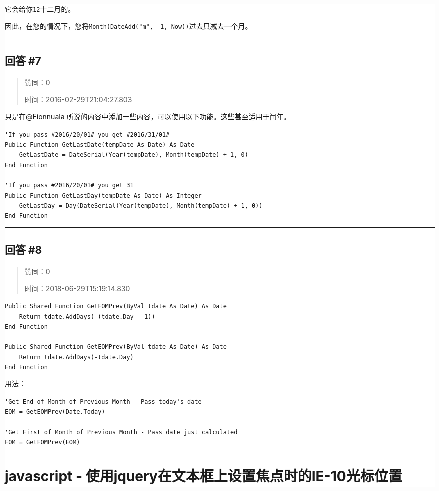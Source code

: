 它会给你`12`十二月的。

因此，在您的情况下，您将`Month(DateAdd("m", -1, Now))`过去只减去一个月。

* * *

## 回答 #7

> 赞同：0
> 
> 时间：2016-02-29T21:04:27.803

只是在@Fionnuala 所说的内容中添加一些内容，可以使用以下功能。这些甚至适用于闰年。

```
'If you pass #2016/20/01# you get #2016/31/01#
Public Function GetLastDate(tempDate As Date) As Date
    GetLastDate = DateSerial(Year(tempDate), Month(tempDate) + 1, 0)
End Function

'If you pass #2016/20/01# you get 31
Public Function GetLastDay(tempDate As Date) As Integer
    GetLastDay = Day(DateSerial(Year(tempDate), Month(tempDate) + 1, 0))
End Function 
```

* * *

## 回答 #8

> 赞同：0
> 
> 时间：2018-06-29T15:19:14.830

```
Public Shared Function GetFOMPrev(ByVal tdate As Date) As Date
    Return tdate.AddDays(-(tdate.Day - 1))
End Function

Public Shared Function GetEOMPrev(ByVal tdate As Date) As Date
    Return tdate.AddDays(-tdate.Day)
End Function 
```

用法：

```
'Get End of Month of Previous Month - Pass today's date
EOM = GetEOMPrev(Date.Today)

'Get First of Month of Previous Month - Pass date just calculated
FOM = GetFOMPrev(EOM) 
```

# javascript - 使用jquery在文本框上设置焦点时的IE-10光标位置

